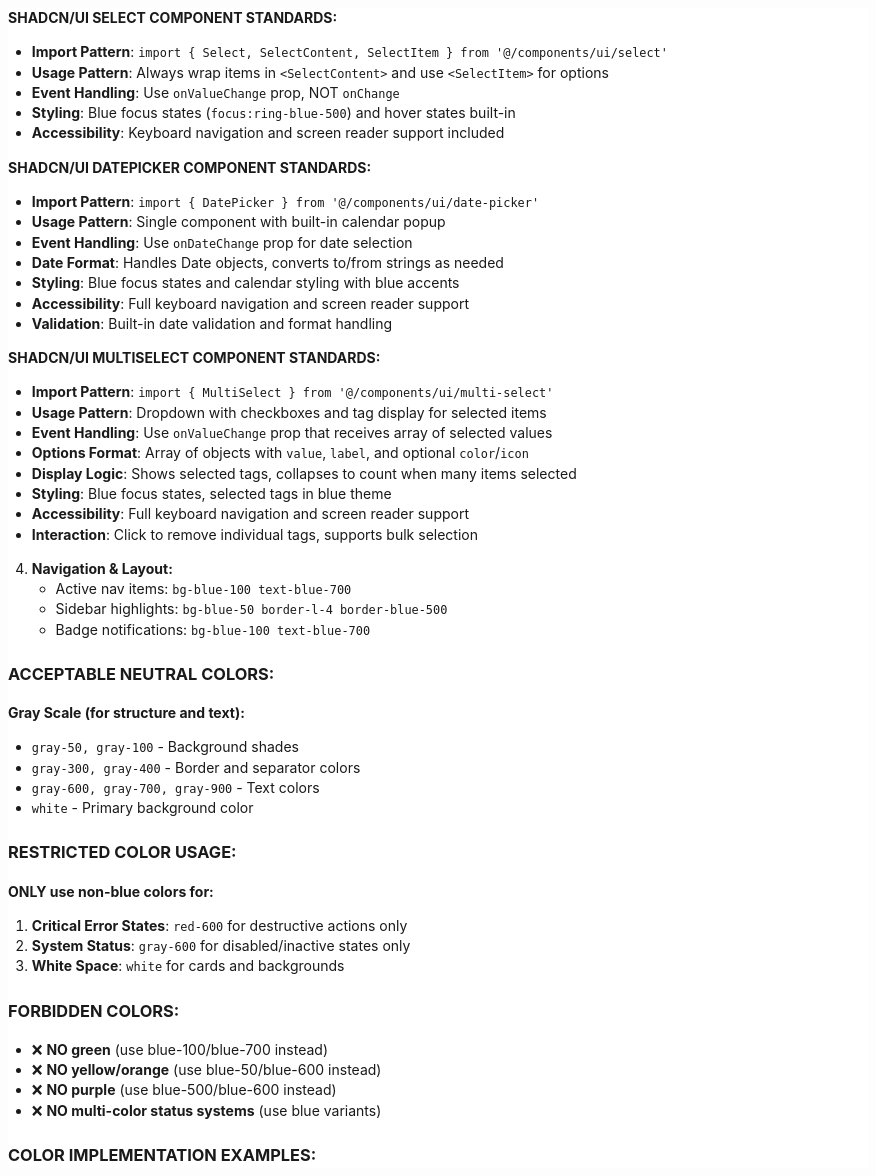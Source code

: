 **SHADCN/UI SELECT COMPONENT STANDARDS:**
- **Import Pattern**: `import { Select, SelectContent, SelectItem } from '@/components/ui/select'`
- **Usage Pattern**: Always wrap items in `<SelectContent>` and use `<SelectItem>` for options
- **Event Handling**: Use `onValueChange` prop, NOT `onChange`
- **Styling**: Blue focus states (`focus:ring-blue-500`) and hover states built-in
- **Accessibility**: Keyboard navigation and screen reader support included

**SHADCN/UI DATEPICKER COMPONENT STANDARDS:**
- **Import Pattern**: `import { DatePicker } from '@/components/ui/date-picker'`
- **Usage Pattern**: Single component with built-in calendar popup
- **Event Handling**: Use `onDateChange` prop for date selection
- **Date Format**: Handles Date objects, converts to/from strings as needed
- **Styling**: Blue focus states and calendar styling with blue accents
- **Accessibility**: Full keyboard navigation and screen reader support
- **Validation**: Built-in date validation and format handling

**SHADCN/UI MULTISELECT COMPONENT STANDARDS:**
- **Import Pattern**: `import { MultiSelect } from '@/components/ui/multi-select'`
- **Usage Pattern**: Dropdown with checkboxes and tag display for selected items
- **Event Handling**: Use `onValueChange` prop that receives array of selected values
- **Options Format**: Array of objects with `value`, `label`, and optional `color`/`icon`
- **Display Logic**: Shows selected tags, collapses to count when many items selected
- **Styling**: Blue focus states, selected tags in blue theme
- **Accessibility**: Full keyboard navigation and screen reader support
- **Interaction**: Click to remove individual tags, supports bulk selection

4. **Navigation & Layout:**
   - Active nav items: `bg-blue-100 text-blue-700`
   - Sidebar highlights: `bg-blue-50 border-l-4 border-blue-500`
   - Badge notifications: `bg-blue-100 text-blue-700`

### **ACCEPTABLE NEUTRAL COLORS:**

**Gray Scale (for structure and text):**
- `gray-50, gray-100` - Background shades
- `gray-300, gray-400` - Border and separator colors
- `gray-600, gray-700, gray-900` - Text colors
- `white` - Primary background color

### **RESTRICTED COLOR USAGE:**

**ONLY use non-blue colors for:**
1. **Critical Error States**: `red-600` for destructive actions only
2. **System Status**: `gray-600` for disabled/inactive states only
3. **White Space**: `white` for cards and backgrounds

### **FORBIDDEN COLORS:**
- ❌ **NO green** (use blue-100/blue-700 instead)
- ❌ **NO yellow/orange** (use blue-50/blue-600 instead)
- ❌ **NO purple** (use blue-500/blue-600 instead)
- ❌ **NO multi-color status systems** (use blue variants)

### **COLOR IMPLEMENTATION EXAMPLES:**
